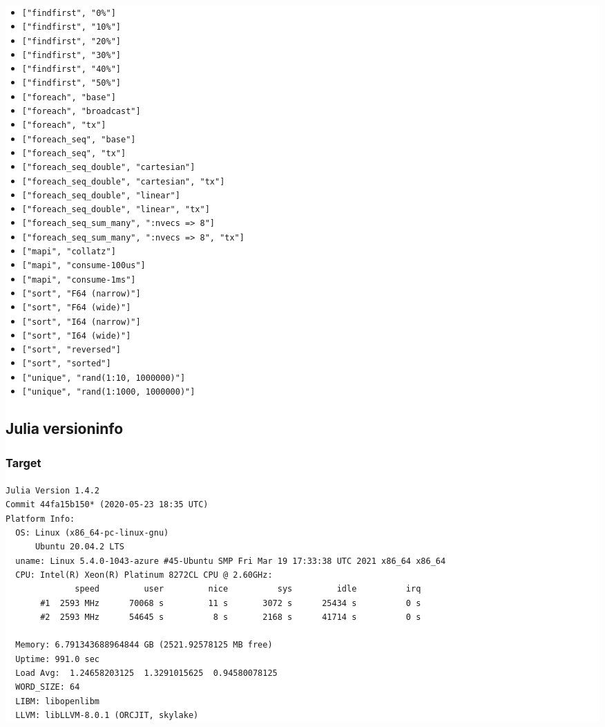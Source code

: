 - `["findfirst", "0%"]`
- `["findfirst", "10%"]`
- `["findfirst", "20%"]`
- `["findfirst", "30%"]`
- `["findfirst", "40%"]`
- `["findfirst", "50%"]`
- `["foreach", "base"]`
- `["foreach", "broadcast"]`
- `["foreach", "tx"]`
- `["foreach_seq", "base"]`
- `["foreach_seq", "tx"]`
- `["foreach_seq_double", "cartesian"]`
- `["foreach_seq_double", "cartesian", "tx"]`
- `["foreach_seq_double", "linear"]`
- `["foreach_seq_double", "linear", "tx"]`
- `["foreach_seq_sum_many", ":nvecs => 8"]`
- `["foreach_seq_sum_many", ":nvecs => 8", "tx"]`
- `["mapi", "collatz"]`
- `["mapi", "consume-100us"]`
- `["mapi", "consume-1ms"]`
- `["sort", "F64 (narrow)"]`
- `["sort", "F64 (wide)"]`
- `["sort", "I64 (narrow)"]`
- `["sort", "I64 (wide)"]`
- `["sort", "reversed"]`
- `["sort", "sorted"]`
- `["unique", "rand(1:10, 1000000)"]`
- `["unique", "rand(1:1000, 1000000)"]`

## Julia versioninfo

### Target
```
Julia Version 1.4.2
Commit 44fa15b150* (2020-05-23 18:35 UTC)
Platform Info:
  OS: Linux (x86_64-pc-linux-gnu)
      Ubuntu 20.04.2 LTS
  uname: Linux 5.4.0-1043-azure #45-Ubuntu SMP Fri Mar 19 17:33:38 UTC 2021 x86_64 x86_64
  CPU: Intel(R) Xeon(R) Platinum 8272CL CPU @ 2.60GHz: 
              speed         user         nice          sys         idle          irq
       #1  2593 MHz      70068 s         11 s       3072 s      25434 s          0 s
       #2  2593 MHz      54645 s          8 s       2168 s      41714 s          0 s
       
  Memory: 6.791343688964844 GB (2521.92578125 MB free)
  Uptime: 991.0 sec
  Load Avg:  1.24658203125  1.3291015625  0.94580078125
  WORD_SIZE: 64
  LIBM: libopenlibm
  LLVM: libLLVM-8.0.1 (ORCJIT, skylake)
```
